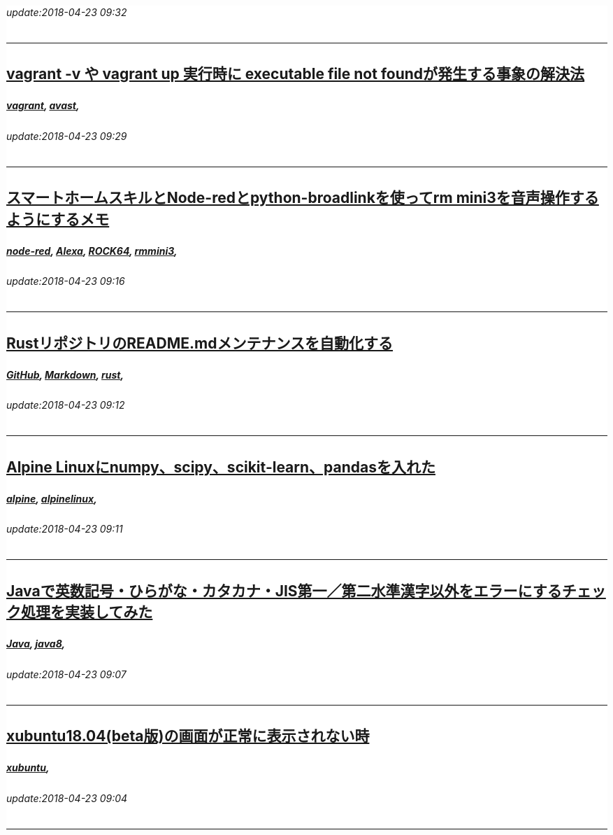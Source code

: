 ###### update:2018-04-23 09:32
---
## [vagrant -v や vagrant up 実行時に executable file not foundが発生する事象の解決法](https://qiita.com/You_name_is_YU/items/040504f24a7fd782051b)
##### [vagrant](https://qiita.com/tags/vagrant), [avast](https://qiita.com/tags/avast), 
###### update:2018-04-23 09:29
---
## [ スマートホームスキルとNode-redとpython-broadlinkを使ってrm mini3を音声操作するようにするメモ](https://qiita.com/bleach31/items/57d052961c9685f2ed99)
##### [node-red](https://qiita.com/tags/node-red), [Alexa](https://qiita.com/tags/Alexa), [ROCK64](https://qiita.com/tags/ROCK64), [rmmini3](https://qiita.com/tags/rmmini3), 
###### update:2018-04-23 09:16
---
## [RustリポジトリのREADME.mdメンテナンスを自動化する](https://qiita.com/dalance/items/61e617442bc6e1a83f12)
##### [GitHub](https://qiita.com/tags/GitHub), [Markdown](https://qiita.com/tags/Markdown), [rust](https://qiita.com/tags/rust), 
###### update:2018-04-23 09:12
---
## [Alpine Linuxにnumpy、scipy、scikit-learn、pandasを入れた](https://qiita.com/ricesho/items/e56bf08f51ea406674eb)
##### [alpine](https://qiita.com/tags/alpine), [alpinelinux](https://qiita.com/tags/alpinelinux), 
###### update:2018-04-23 09:11
---
## [Javaで英数記号・ひらがな・カタカナ・JIS第一／第二水準漢字以外をエラーにするチェック処理を実装してみた](https://qiita.com/riekure/items/c29eb1bea889c4141c8f)
##### [Java](https://qiita.com/tags/Java), [java8](https://qiita.com/tags/java8), 
###### update:2018-04-23 09:07
---
## [xubuntu18.04(beta版)の画面が正常に表示されない時](https://qiita.com/tukiyo3/items/0801984b2e2adc62531e)
##### [xubuntu](https://qiita.com/tags/xubuntu), 
###### update:2018-04-23 09:04
---
